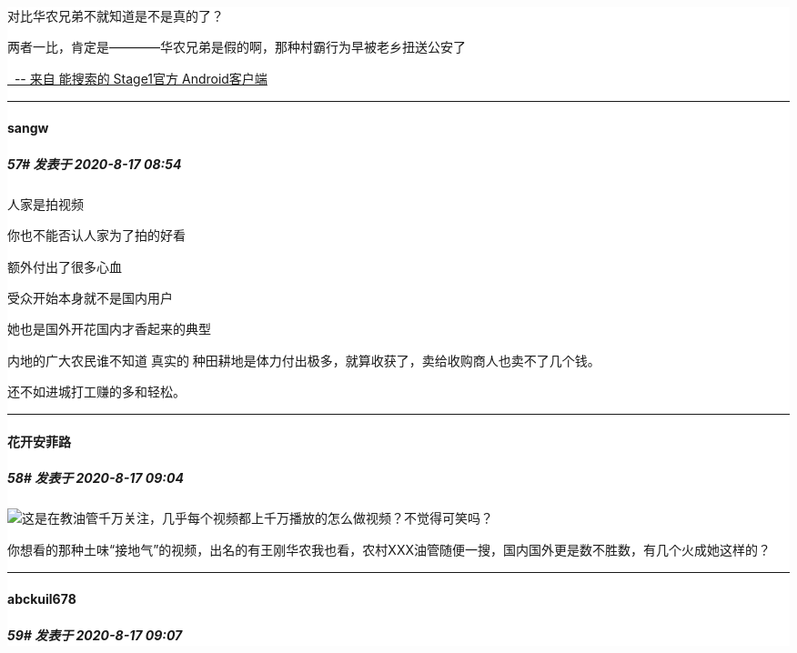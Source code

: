 


对比华农兄弟不就知道是不是真的了？

两者一比，肯定是————华农兄弟是假的啊，那种村霸行为早被老乡扭送公安了

[  -- 来自 能搜索的 Stage1官方 Android客户端](https://www.coolapk.com/apk/140634)







*****

####  sangw  
##### 57#       发表于 2020-8-17 08:54




人家是拍视频

你也不能否认人家为了拍的好看

额外付出了很多心血

受众开始本身就不是国内用户

她也是国外开花国内才香起来的典型


内地的广大农民谁不知道 真实的 种田耕地是体力付出极多，就算收获了，卖给收购商人也卖不了几个钱。

还不如进城打工赚的多和轻松。







*****

####  花开安菲路  
##### 58#       发表于 2020-8-17 09:04



<img src="https://static.saraba1st.com/image/smiley/face2017/001.png" referrerpolicy="no-referrer">这是在教油管千万关注，几乎每个视频都上千万播放的怎么做视频？不觉得可笑吗？

你想看的那种土味“接地气”的视频，出名的有王刚华农我也看，农村XXX油管随便一搜，国内国外更是数不胜数，有几个火成她这样的？







*****

####  abckuil678  
##### 59#       发表于 2020-8-17 09:07



